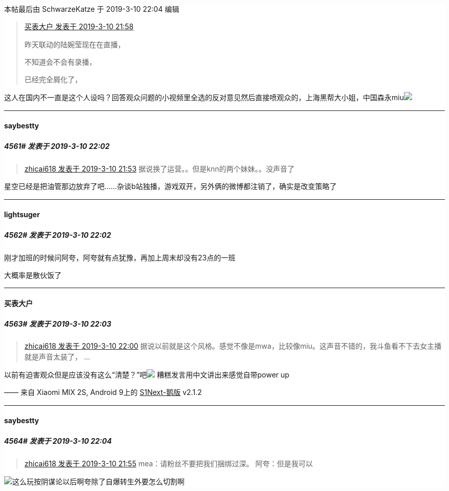  本帖最后由 SchwarzeKatze 于 2019-3-10 22:04 编辑 
<blockquote><a href="httphttps://bbs.saraba1st.com/2b/forum.php?mod=redirect&amp;goto=findpost&amp;pid=42860741&amp;ptid=1808327" target="_blank">买表大户 发表于 2019-3-10 21:58</a>

昨天联动的陆婉莹现在在直播，

不知道会不会有录播，

已经完全屑化了，</blockquote>
这人在国内不一直是这个人设吗？回答观众问题的小视频里全选的反对意见然后直接喷观众的，上海黑帮大小姐，中国森永miu<img src="https://static.saraba1st.com/image/smiley/face2017/004.gif" referrerpolicy="no-referrer">


*****

####  saybestty  
##### 4561#       发表于 2019-3-10 22:02


<blockquote><a href="httphttps://bbs.saraba1st.com/2b/forum.php?mod=redirect&amp;amp;goto=findpost&amp;amp;pid=42860694&amp;amp;ptid=1808327" target="_blank">zhicai618 发表于 2019-3-10 21:53</a>
据说换了运营。。但是knn的两个妹妹。。没声音了</blockquote>
星空已经是把油管那边放弃了吧……杂谈b站独播，游戏双开，另外俩的微博都注销了，确实是改变策略了


*****

####  lightsuger  
##### 4562#       发表于 2019-3-10 22:02


刚才加班的时候问阿夸，阿夸就有点犹豫，再加上周末却没有23点的一班

大概率是散伙饭了


*****

####  买表大户  
##### 4563#       发表于 2019-3-10 22:03


<blockquote><a href="httphttps://bbs.saraba1st.com/2b/forum.php?mod=redirect&amp;goto=findpost&amp;pid=42860765&amp;ptid=1808327" target="_blank">zhicai618 发表于 2019-3-10 22:00</a>
据说以前就是这个风格。感觉不像是mwa，比较像miu。这声音不错的，我斗鱼看不下去女主播就是声音太装了， ...</blockquote>
以前有迫害观众但是应该没有这么“清楚？”吧<img src="https://static.saraba1st.com/image/smiley/face2017/068.png" referrerpolicy="no-referrer">
糟糕发言用中文讲出来感觉自带power up

—— 来自 Xiaomi MIX 2S, Android 9上的 [S1Next-鹅版](https://github.com/ykrank/S1-Next/releases) v2.1.2


*****

####  saybestty  
##### 4564#       发表于 2019-3-10 22:04


<blockquote><a href="httphttps://bbs.saraba1st.com/2b/forum.php?mod=redirect&amp;amp;goto=findpost&amp;amp;pid=42860704&amp;amp;ptid=1808327" target="_blank">zhicai618 发表于 2019-3-10 21:55</a>
mea：请粉丝不要把我们捆绑过深。
阿夸：但是我可以</blockquote>
<img src="https://static.saraba1st.com/image/smiley/face2017/064.png" referrerpolicy="no-referrer">这么玩按阴谋论以后啊夸除了自爆转生外要怎么切割啊
